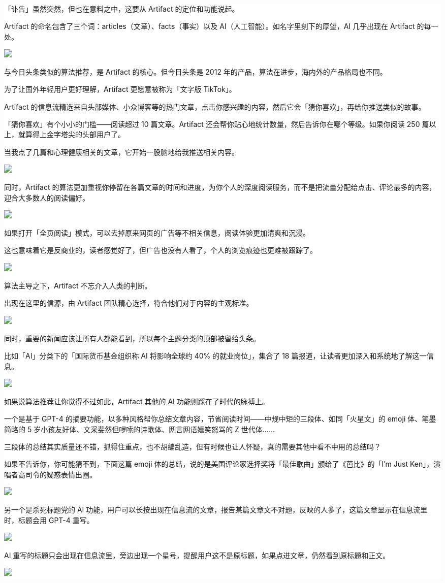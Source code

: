 「讣告」虽然突然，但也在意料之中，这要从 Artifact 的定位和功能说起。

Artifact 的命名包含了三个词：articles（文章）、facts（事实）以及 AI（人工智能）。如名字里刻下的厚望，AI 几乎出现在 Artifact 的每一处。

![](https://proxy-prod.omnivore-image-cache.app/1200x800,sIJEAkK4ECavV_H1TfRcXaqdhoaDz9ob0IbnWTjMg2nM/https://s3.ifanr.com/wp-content/uploads/2024/01/art1.jpg!720)

与今日头条类似的算法推荐，是 Artifact 的核心。但今日头条是 2012 年的产品，算法在进步，海内外的产品格局也不同。

为了让国外年轻用户更好理解，Artifact 更愿意被称为「文字版 TikTok」。

Artifact 的信息流精选来自头部媒体、小众博客等的热门文章，点击你感兴趣的内容，然后它会「猜你喜欢」，再给你推送类似的故事。

「猜你喜欢」有个小小的门槛——阅读超过 10 篇文章。Artifact 还会帮你贴心地统计数量，然后告诉你在哪个等级。如果你阅读 250 篇以上，就算得上金字塔尖的头部用户了。

当我点了几篇和心理健康相关的文章，它开始一股脑地给我推送相关内容。

![](https://proxy-prod.omnivore-image-cache.app/600x1192,sIVGUh_ZmvTGdQ6z-d4PToN5klFUJtSy0yScy4l5qKSg/https://s3.ifanr.com/wp-content/uploads/2024/01/heart1.gif)

同时，Artifact 的算法更加重视你停留在各篇文章的时间和进度，为你个人的深度阅读服务，而不是把流量分配给点击、评论最多的内容，迎合大多数人的阅读偏好。

![](https://proxy-prod.omnivore-image-cache.app/1170x1280,sX4nLInpn7UIGCmVdmPAlk2YrcMZXna3VY4ONa8tBVKM/https://s3.ifanr.com/wp-content/uploads/2024/01/time1.jpeg!720)

如果打开「全页阅读」模式，可以去掉原来网页的广告等不相关信息，阅读体验更加清爽和沉浸。

这也意味着它是反商业的，读者感觉好了，但广告也没有人看了，个人的浏览痕迹也更难被跟踪了。

![](https://proxy-prod.omnivore-image-cache.app/2308x2279,sK_5tqpG44_q4nzz9WqMiJRBBK3Td2-lsOrh68K4Ba1o/https://s3.ifanr.com/wp-content/uploads/2024/01/verge2.jpg!720)

算法主导之下，Artifact 不忘介入人类的判断。

出现在这里的信源，由 Artifact 团队精心选择，符合他们对于内容的主观标准。

![](https://proxy-prod.omnivore-image-cache.app/953x1354,sAn1eCjfhlxPEgHUl2eJ3TC7Rv_R0QLvyF9pCTV1eN6k/https://s3.ifanr.com/wp-content/uploads/2024/01/new1.jpeg!720)

同时，重要的新闻应该让所有人都能看到，所以每个主题分类的顶部被留给头条。

比如「AI」分类下的「国际货币基金组织称 AI 将影响全球约 40% 的就业岗位」，集合了 18 篇报道，让读者更加深入和系统地了解这一信息。

![](https://proxy-prod.omnivore-image-cache.app/1043x1086,sLX46Y1FLSHvpkZKArSHlBr-ftmZOFdsRfgicVjAUhjY/https://s3.ifanr.com/wp-content/uploads/2024/01/read1.jpg!720)

如果说算法推荐让你觉得不过如此，Artifact 其他的 AI 功能则踩在了时代的脉搏上。

一个是基于 GPT-4 的摘要功能，以多种风格帮你总结文章内容，节省阅读时间——中规中矩的三段体、如同「火星文」的 emoji 体、笔墨简略的 5 岁小孩友好体、文采斐然但啰嗦的诗歌体、网言网语嬉笑怒骂的 Z 世代体……

三段体的总结其实质量还不错，抓得住重点，也不胡编乱造，但有时候也让人怀疑，真的需要其他中看不中用的总结吗？

如果不告诉你，你可能猜不到，下面这篇 emoji 体的总结，说的是美国评论家选择奖将「最佳歌曲」颁给了《芭比》的「I’m Just Ken」，演唱者高司令的疑惑表情出圈。

![](https://proxy-prod.omnivore-image-cache.app/1170x591,sePGc3i_os1mLRtFBP4ZGA8NmnAFhKns5wDNqKApBmHQ/https://s3.ifanr.com/wp-content/uploads/2024/01/ken2.jpeg!720)

另一个是杀死标题党的 AI 功能，用户可以长按出现在信息流的文章，报告某篇文章文不对题，反映的人多了，这篇文章显示在信息流里时，标题会用 GPT-4 重写。

![](https://proxy-prod.omnivore-image-cache.app/1170x1578,suyDT8EQ7Qpr9Xd4a1q3M8k91Cnk-8kAowqtSg2-Mp3Q/https://s3.ifanr.com/wp-content/uploads/2024/01/click1.jpg!720)

AI 重写的标题只会出现在信息流里，旁边出现一个星号，提醒用户这不是原标题，如果点进文章，仍然看到原标题和正文。

![](https://proxy-prod.omnivore-image-cache.app/1170x735,sFSjcbfW6SLUt30LvCJW3NIVVg7sGUHH0rMOwU8BXykU/https://s3.ifanr.com/wp-content/uploads/2024/01/mac1.jpeg!720)

